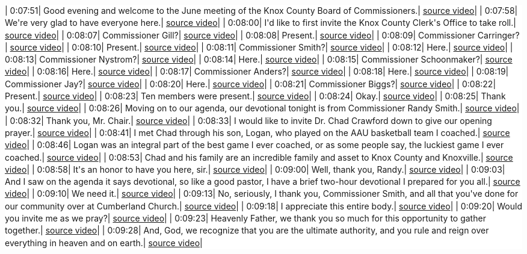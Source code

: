 | 0:07:51| Good evening and welcome to the June meeting of the Knox County Board of Commissioners.| [source video](https://archive.org/details/cocomr267190624?start=471)|
| 0:07:58| We're very glad to have everyone here.| [source video](https://archive.org/details/cocomr267190624?start=478)|
| 0:08:00| I'd like to first invite the Knox County Clerk's Office to take roll.| [source video](https://archive.org/details/cocomr267190624?start=480)|
| 0:08:07| Commissioner Gill?| [source video](https://archive.org/details/cocomr267190624?start=487)|
| 0:08:08| Present.| [source video](https://archive.org/details/cocomr267190624?start=488)|
| 0:08:09| Commissioner Carringer?| [source video](https://archive.org/details/cocomr267190624?start=489)|
| 0:08:10| Present.| [source video](https://archive.org/details/cocomr267190624?start=490)|
| 0:08:11| Commissioner Smith?| [source video](https://archive.org/details/cocomr267190624?start=491)|
| 0:08:12| Here.| [source video](https://archive.org/details/cocomr267190624?start=492)|
| 0:08:13| Commissioner Nystrom?| [source video](https://archive.org/details/cocomr267190624?start=493)|
| 0:08:14| Here.| [source video](https://archive.org/details/cocomr267190624?start=494)|
| 0:08:15| Commissioner Schoonmaker?| [source video](https://archive.org/details/cocomr267190624?start=495)|
| 0:08:16| Here.| [source video](https://archive.org/details/cocomr267190624?start=496)|
| 0:08:17| Commissioner Anders?| [source video](https://archive.org/details/cocomr267190624?start=497)|
| 0:08:18| Here.| [source video](https://archive.org/details/cocomr267190624?start=498)|
| 0:08:19| Commissioner Jay?| [source video](https://archive.org/details/cocomr267190624?start=499)|
| 0:08:20| Here.| [source video](https://archive.org/details/cocomr267190624?start=500)|
| 0:08:21| Commissioner Biggs?| [source video](https://archive.org/details/cocomr267190624?start=501)|
| 0:08:22| Present.| [source video](https://archive.org/details/cocomr267190624?start=502)|
| 0:08:23| Ten members were present.| [source video](https://archive.org/details/cocomr267190624?start=503)|
| 0:08:24| Okay.| [source video](https://archive.org/details/cocomr267190624?start=504)|
| 0:08:25| Thank you.| [source video](https://archive.org/details/cocomr267190624?start=505)|
| 0:08:26| Moving on to our agenda, our devotional tonight is from Commissioner Randy Smith.| [source video](https://archive.org/details/cocomr267190624?start=506)|
| 0:08:32| Thank you, Mr. Chair.| [source video](https://archive.org/details/cocomr267190624?start=512)|
| 0:08:33| I would like to invite Dr. Chad Crawford down to give our opening prayer.| [source video](https://archive.org/details/cocomr267190624?start=513)|
| 0:08:41| I met Chad through his son, Logan, who played on the AAU basketball team I coached.| [source video](https://archive.org/details/cocomr267190624?start=521)|
| 0:08:46| Logan was an integral part of the best game I ever coached, or as some people say, the luckiest game I ever coached.| [source video](https://archive.org/details/cocomr267190624?start=526)|
| 0:08:53| Chad and his family are an incredible family and asset to Knox County and Knoxville.| [source video](https://archive.org/details/cocomr267190624?start=533)|
| 0:08:58| It's an honor to have you here, sir.| [source video](https://archive.org/details/cocomr267190624?start=538)|
| 0:09:00| Well, thank you, Randy.| [source video](https://archive.org/details/cocomr267190624?start=540)|
| 0:09:03| And I saw on the agenda it says devotional, so like a good pastor, I have a brief two-hour devotional I prepared for you all.| [source video](https://archive.org/details/cocomr267190624?start=543)|
| 0:09:10| We need it.| [source video](https://archive.org/details/cocomr267190624?start=550)|
| 0:09:13| No, seriously, I thank you, Commissioner Smith, and all that you've done for our community over at Cumberland Church.| [source video](https://archive.org/details/cocomr267190624?start=553)|
| 0:09:18| I appreciate this entire body.| [source video](https://archive.org/details/cocomr267190624?start=558)|
| 0:09:20| Would you invite me as we pray?| [source video](https://archive.org/details/cocomr267190624?start=560)|
| 0:09:23| Heavenly Father, we thank you so much for this opportunity to gather together.| [source video](https://archive.org/details/cocomr267190624?start=563)|
| 0:09:28| And, God, we recognize that you are the ultimate authority, and you rule and reign over everything in heaven and on earth.| [source video](https://archive.org/details/cocomr267190624?start=568)|